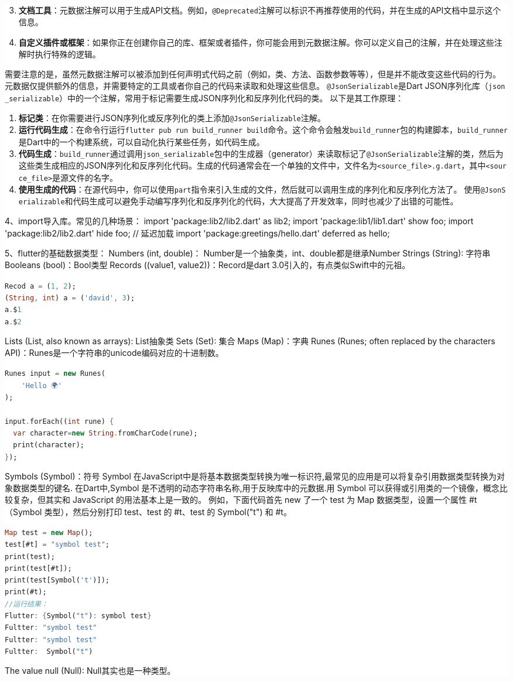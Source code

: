3. **文档工具**：元数据注解可以用于生成API文档。例如，`@Deprecated`注解可以标识不再推荐使用的代码，并在生成的API文档中显示这个信息。

4. **自定义插件或框架**：如果你正在创建你自己的库、框架或者插件，你可能会用到元数据注解。你可以定义自己的注解，并在处理这些注解时执行特殊的逻辑。

需要注意的是，虽然元数据注解可以被添加到任何声明式代码之前（例如，类、方法、函数参数等等），但是并不能改变这些代码的行为。元数据仅提供额外的信息，并需要特定的工具或者你自己的代码来读取和处理这些信息。
`@JsonSerializable`是Dart JSON序列化库（`json_serializable`）中的一个注解，常用于标记需要生成JSON序列化和反序列化代码的类。
以下是其工作原理：
1. **标记类**：在你需要进行JSON序列化或反序列化的类上添加`@JsonSerializable`注解。
2. **运行代码生成**：在命令行运行`flutter pub run build_runner build`命令。这个命令会触发`build_runner`包的构建脚本，`build_runner`是Dart中的一个构建系统，可以自动化执行某些任务，如代码生成。
3. **代码生成**：`build_runner`通过调用`json_serializable`包中的生成器（generator）来读取标记了`@JsonSerializable`注解的类，然后为这些类生成相应的JSON序列化和反序列化代码。生成的代码通常会在一个单独的文件中，文件名为`<source_file>.g.dart`，其中`<source_file>`是源文件的名字。
4. **使用生成的代码**：在源代码中，你可以使用`part`指令来引入生成的文件，然后就可以调用生成的序列化和反序列化方法了。
使用`@JsonSerializable`和代码生成可以避免手动编写序列化和反序列化的代码，大大提高了开发效率，同时也减少了出错的可能性。

4、import导入库。常见的几种场景：
import 'package:lib2/lib2.dart' as lib2;
import 'package:lib1/lib1.dart' show foo;
import 'package:lib2/lib2.dart' hide foo;
// 延迟加载
import 'package:greetings/hello.dart' deferred as hello;

5、flutter的基础数据类型：
Numbers (int, double)： Number是一个抽象类，int、double都是继承Number
Strings (String): 字符串
Booleans (bool)：Bool类型
Records ((value1, value2))：Record是dart 3.0引入的，有点类似Swift中的元祖。
```dart
Recod a = (1, 2);
(String, int) a = ('david', 3);
a.$1
a.$2
```
Lists (List, also known as arrays): List抽象类
Sets (Set): 集合
Maps (Map)：字典
Runes (Runes; often replaced by the characters API)：Runes是一个字符串的unicode编码对应的十进制数。
```dart
Runes input = new Runes(
    'Hello 🌍'
);

input.forEach((int rune) {
  var character=new String.fromCharCode(rune);
  print(character);
});
```
Symbols (Symbol)：符号
    Symbol 在JavaScript中是将基本数据类型转换为唯一标识符,最常见的应用是可以将复杂引用数据类型转换为对象数据类型的键名.
    在Dart中,Symbol 是不透明的动态字符串名称,用于反映库中的元数据.用 Symbol 可以获得或引用类的一个镜像，概念比较复杂，但其实和 JavaScript 的用法基本上是一致的。
    例如，下面代码首先 new 了一个 test 为 Map 数据类型，设置一个属性 #t（Symbol 类型），然后分别打印 test、test 的 #t、test 的 Symbol("t") 和 #t。
```dart
Map test = new Map();
test[#t] = "symbol test";
print(test);
print(test[#t]);
print(test[Symbol('t')]);
print(#t);
//运行结果：
Flutter: {Symbol("t"): symbol test}
Fultter: "symbol test"
Fultter: "symbol test"
Fultter:  Symbol("t")
```
The value null (Null): Null其实也是一种类型。